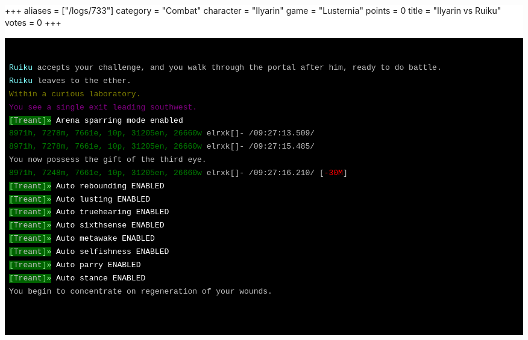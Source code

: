+++
aliases = ["/logs/733"]
category = "Combat"
character = "Ilyarin"
game = "Lusternia"
points = 0
title = "Ilyarin vs Ruiku"
votes = 0
+++


<table border=0 cellpadding=5 bgcolor="#000000">
<tr><td>
<pre><code><font size=2 face="Courier New, FixedSys, Lucida Console, Courier New, Courier"><font color="#0">
</font><font color="#80FFFF">Ruiku</font><font color="#C0C0C0"> accepts your challenge, and you walk through the portal after him, ready to do battle.
</font><font color="#80FFFF">Ruiku</font><font color="#C0C0C0"> leaves to the ether.
</font><font color="#808000">Within a curious laboratory.
</font><font color="#800080">You see a single exit leading southwest.
</font><font color="#90EE90"><span style="color: #90EE90; background: #006400">[</span></font><font color="#C0C0C0"><span style="color: #C0C0C0; background: #006400">Treant</span></font><font color="#90EE90"><span style="color: #90EE90; background: #006400">]»</span></font><font color="#0080FF"> </font><font color="#FFFFFF">Arena sparring mode enabled
</font><font color="#008000">8971h, 7278m, 7661e, 10p, 31205en, 26660w</font><font color="#C0C0C0"> elrxk[]- /09:27:13.509/ 
</font><font color="#008000">8971h, 7278m, 7661e, 10p, 31205en, 26660w</font><font color="#C0C0C0"> elrxk[]- /09:27:15.485/ 
You now possess the gift of the third eye.
</font><font color="#008000">8971h, 7248m, 7661e, 10p, 31205en, 26660w</font><font color="#C0C0C0"> elrxk[]- /09:27:16.210/ [</font><font color="#FF0000">-30M</font><font color="#C0C0C0">]
</font><font color="#90EE90"><span style="color: #90EE90; background: #006400">[</span></font><font color="#C0C0C0"><span style="color: #C0C0C0; background: #006400">Treant</span></font><font color="#90EE90"><span style="color: #90EE90; background: #006400">]»</span></font><font color="#0080FF"> </font><font color="#FFFFFF">Auto rebounding ENABLED
</font><font color="#90EE90"><span style="color: #90EE90; background: #006400">[</span></font><font color="#C0C0C0"><span style="color: #C0C0C0; background: #006400">Treant</span></font><font color="#90EE90"><span style="color: #90EE90; background: #006400">]»</span></font><font color="#0080FF"> </font><font color="#FFFFFF">Auto lusting ENABLED
</font><font color="#90EE90"><span style="color: #90EE90; background: #006400">[</span></font><font color="#C0C0C0"><span style="color: #C0C0C0; background: #006400">Treant</span></font><font color="#90EE90"><span style="color: #90EE90; background: #006400">]»</span></font><font color="#0080FF"> </font><font color="#FFFFFF">Auto truehearing ENABLED
</font><font color="#90EE90"><span style="color: #90EE90; background: #006400">[</span></font><font color="#C0C0C0"><span style="color: #C0C0C0; background: #006400">Treant</span></font><font color="#90EE90"><span style="color: #90EE90; background: #006400">]»</span></font><font color="#0080FF"> </font><font color="#FFFFFF">Auto sixthsense ENABLED
</font><font color="#90EE90"><span style="color: #90EE90; background: #006400">[</span></font><font color="#C0C0C0"><span style="color: #C0C0C0; background: #006400">Treant</span></font><font color="#90EE90"><span style="color: #90EE90; background: #006400">]»</span></font><font color="#0080FF"> </font><font color="#FFFFFF">Auto metawake ENABLED
</font><font color="#90EE90"><span style="color: #90EE90; background: #006400">[</span></font><font color="#C0C0C0"><span style="color: #C0C0C0; background: #006400">Treant</span></font><font color="#90EE90"><span style="color: #90EE90; background: #006400">]»</span></font><font color="#0080FF"> </font><font color="#FFFFFF">Auto selfishness ENABLED
</font><font color="#90EE90"><span style="color: #90EE90; background: #006400">[</span></font><font color="#C0C0C0"><span style="color: #C0C0C0; background: #006400">Treant</span></font><font color="#90EE90"><span style="color: #90EE90; background: #006400">]»</span></font><font color="#0080FF"> </font><font color="#FFFFFF">Auto parry ENABLED
</font><font color="#90EE90"><span style="color: #90EE90; background: #006400">[</span></font><font color="#C0C0C0"><span style="color: #C0C0C0; background: #006400">Treant</span></font><font color="#90EE90"><span style="color: #90EE90; background: #006400">]»</span></font><font color="#0080FF"> </font><font color="#FFFFFF">Auto stance ENABLED
</font><font color="#C0C0C0">You begin to concentrate on regeneration of your wounds.